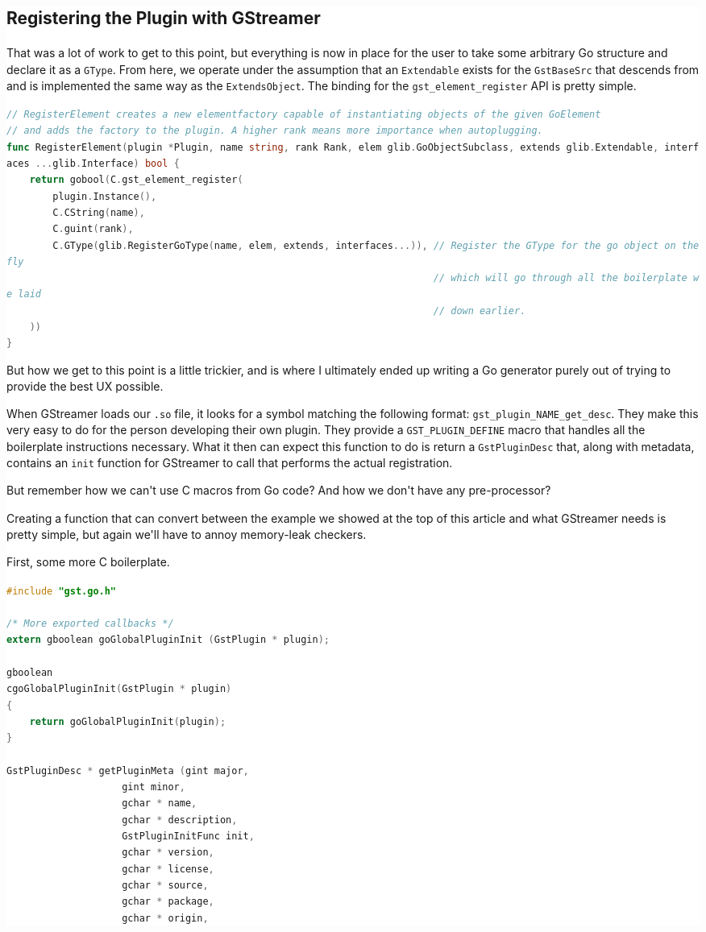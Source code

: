 
## Registering the Plugin with GStreamer

That was a lot of work to get to this point, but everything is now in place for the user to take some arbitrary Go structure and declare it as a `GType`. 
From here, we operate under the assumption that an `Extendable` exists for the `GstBaseSrc` that descends from and is implemented the same way as the `ExtendsObject`. 
The binding for the `gst_element_register` API is pretty simple.

```go
// RegisterElement creates a new elementfactory capable of instantiating objects of the given GoElement
// and adds the factory to the plugin. A higher rank means more importance when autoplugging.
func RegisterElement(plugin *Plugin, name string, rank Rank, elem glib.GoObjectSubclass, extends glib.Extendable, interfaces ...glib.Interface) bool {
	return gobool(C.gst_element_register(
		plugin.Instance(),
		C.CString(name),
		C.guint(rank),
        C.GType(glib.RegisterGoType(name, elem, extends, interfaces...)), // Register the GType for the go object on the fly
                                                                          // which will go through all the boilerplate we laid
                                                                          // down earlier.
	))
}
```

But how we get to this point is a little trickier, and is where I ultimately ended up writing a Go generator purely out of trying to provide the best UX possible.

When GStreamer loads our `.so` file, it looks for a symbol matching the following format: `gst_plugin_NAME_get_desc`. 
They make this very easy to do for the person developing their own plugin. They provide a `GST_PLUGIN_DEFINE` macro that handles all the boilerplate instructions necessary.
What it then can expect this function to do is return a `GstPluginDesc` that, along with metadata, contains an `init` function for GStreamer to call that performs the actual registration.

But remember how we can't use C macros from Go code? And how we don't have any pre-processor?

Creating a function that can convert between the example we showed at the top of this article and what GStreamer needs is pretty simple, but again we'll have to annoy memory-leak checkers.

First, some more C boilerplate.

```c
#include "gst.go.h"

/* More exported callbacks */
extern gboolean goGlobalPluginInit (GstPlugin * plugin);

gboolean 
cgoGlobalPluginInit(GstPlugin * plugin)
{
	return goGlobalPluginInit(plugin);
}

GstPluginDesc * getPluginMeta (gint major,
					gint minor,
					gchar * name,
					gchar * description,
					GstPluginInitFunc init,
					gchar * version,
					gchar * license,
					gchar * source,
					gchar * package,
					gchar * origin,
```